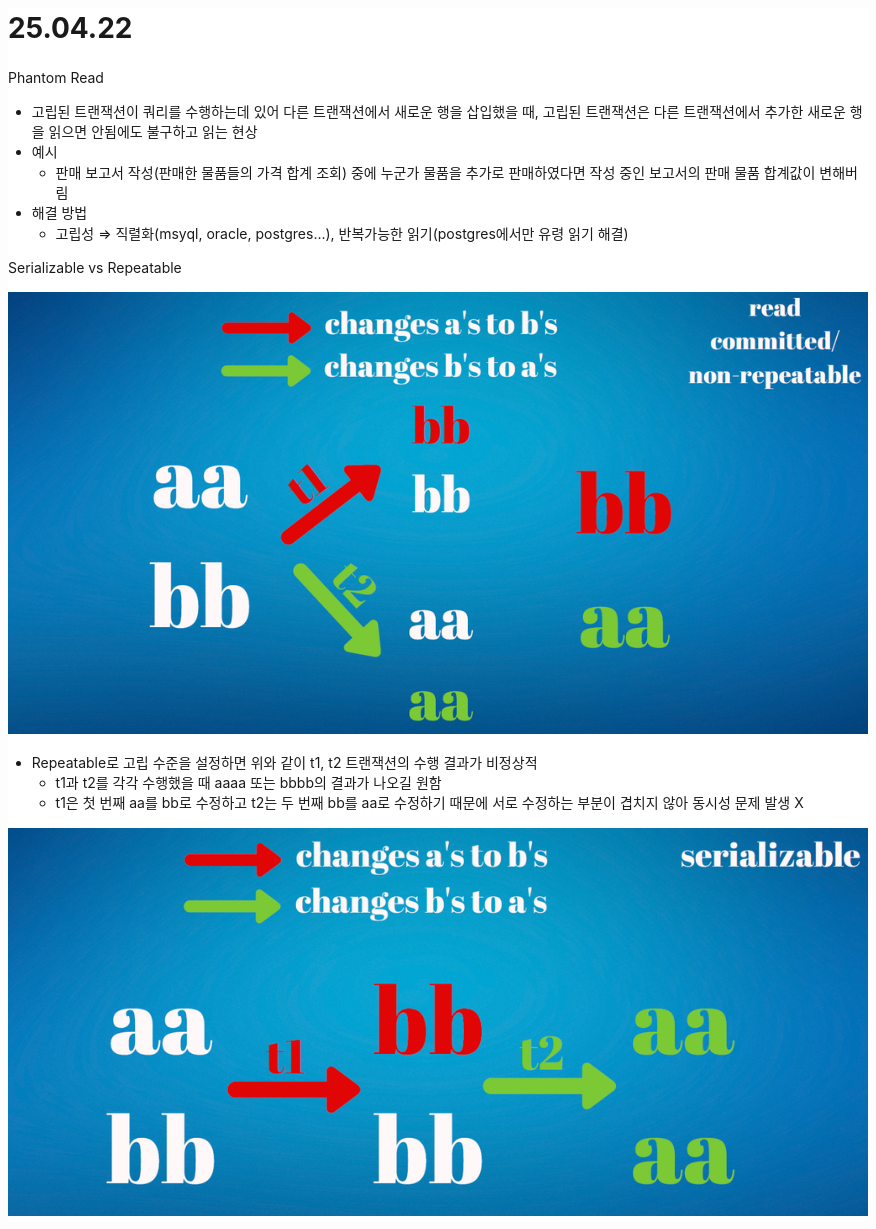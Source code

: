 
# 25.04.22

Phantom Read

- 고립된 트랜잭션이 쿼리를 수행하는데 있어 다른 트랜잭션에서 새로운 행을 삽입했을 때, 고립된 트랜잭션은 다른 트랜잭션에서 추가한 새로운 행을 읽으면 안됨에도 불구하고 읽는 현상
- 예시
    - 판매 보고서 작성(판매한 물품들의 가격 합계 조회) 중에 누군가 물품을 추가로 판매하였다면 작성 중인 보고서의 판매 물품 합계값이 변해버림
- 해결 방법
    - 고립성 ⇒ 직렬화(msyql, oracle, postgres...), 반복가능한 읽기(postgres에서만 유령 읽기 해결)

Serializable vs Repeatable

![image.png](image%207.png)

- Repeatable로 고립 수준을 설정하면 위와 같이 t1, t2 트랜잭션의 수행 결과가 비정상적
    - t1과 t2를 각각 수행했을 때 aaaa 또는 bbbb의 결과가 나오길 원함
    - t1은 첫 번째 aa를 bb로 수정하고 t2는 두 번째 bb를 aa로 수정하기 때문에 서로 수정하는 부분이 겹치지 않아 동시성 문제 발생 X

![image.png](image%208.png)
